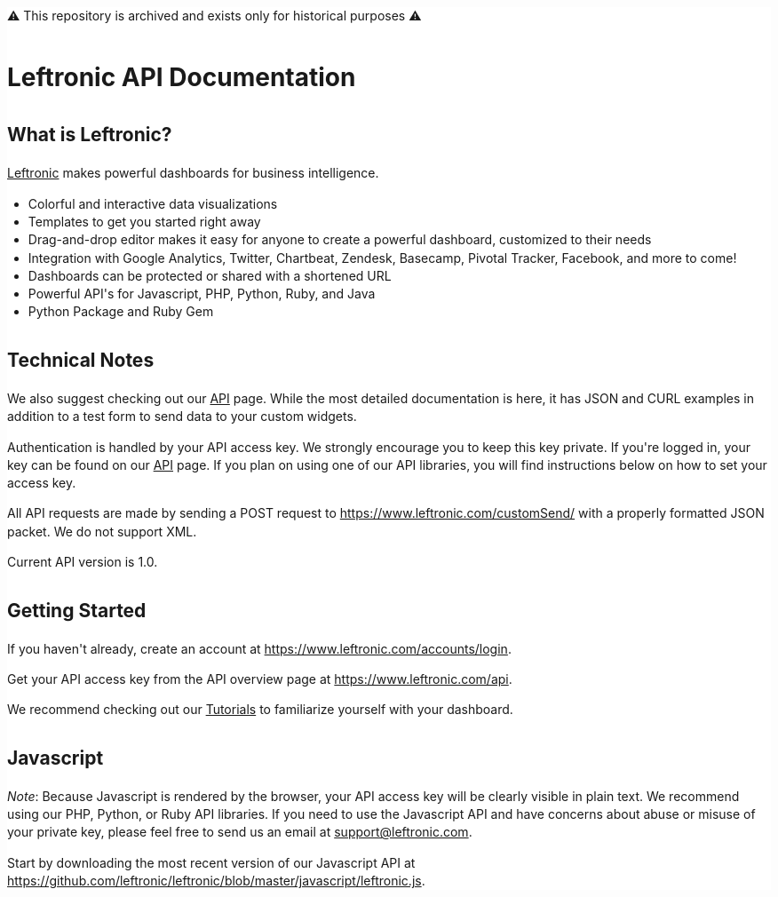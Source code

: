 :warning: This repository is archived and exists only for historical purposes :warning:

Leftronic API Documentation
===========================

What is Leftronic?
------------------

[Leftronic](https://www.leftronic.com) makes powerful dashboards for business intelligence.

* Colorful and interactive data visualizations
* Templates to get you started right away
* Drag-and-drop editor makes it easy for anyone to create a powerful dashboard, customized to their needs
* Integration with Google Analytics, Twitter, Chartbeat, Zendesk, Basecamp, Pivotal Tracker, Facebook, and more to come!
* Dashboards can be protected or shared with a shortened URL
* Powerful API's for Javascript, PHP, Python, Ruby, and Java
* Python Package and Ruby Gem

Technical Notes
---------------

We also suggest checking out our [API](https://www.leftronic.com/api) page. While the most detailed documentation is here, it has JSON and CURL examples in addition to a test form to send data to your custom widgets.

Authentication is handled by your API access key. We strongly encourage you to keep this key private. If you're logged in, your key can be found on our [API](https://www.leftronic.com/api) page. If you plan on using one of our API libraries, you will find instructions below on how to set your access key.

All API requests are made by sending a POST request to https://www.leftronic.com/customSend/ with a properly formatted JSON packet. We do not support XML.

Current API version is 1.0.

Getting Started
---------------

If you haven't already, create an account at https://www.leftronic.com/accounts/login.

Get your API access key from the API overview page at https://www.leftronic.com/api.

We recommend checking out our [Tutorials](https://www.leftronic.com/tutorials) to familiarize yourself with your dashboard.

Javascript
----------

*Note*: Because Javascript is rendered by the browser, your API access key will be clearly visible in plain text. We recommend using our PHP, Python, or Ruby API libraries. If you need to use the Javascript API and have concerns about abuse or misuse of your private key, please feel free to send us an email at <support@leftronic.com>.

Start by downloading the most recent version of our Javascript API at https://github.com/leftronic/leftronic/blob/master/javascript/leftronic.js.
